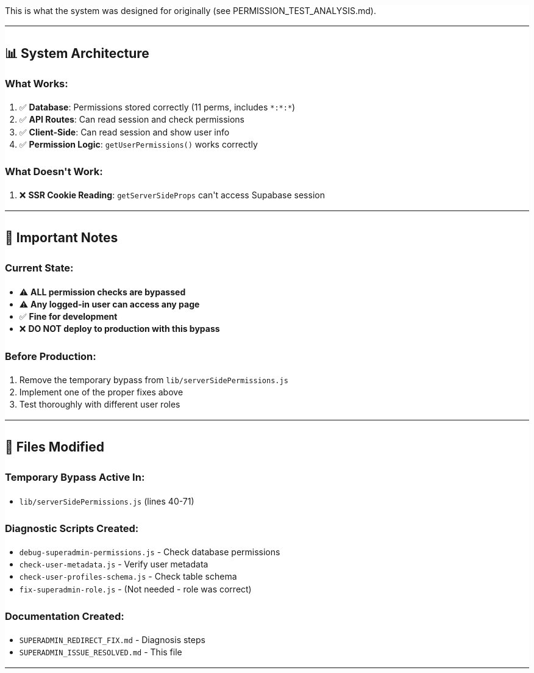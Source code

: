 This is what the system was designed for originally (see PERMISSION_TEST_ANALYSIS.md).

---

## 📊 **System Architecture**

### What Works:
1. ✅ **Database**: Permissions stored correctly (11 perms, includes `*:*:*`)
2. ✅ **API Routes**: Can read session and check permissions
3. ✅ **Client-Side**: Can read session and show user info
4. ✅ **Permission Logic**: `getUserPermissions()` works correctly

### What Doesn't Work:
1. ❌ **SSR Cookie Reading**: `getServerSideProps` can't access Supabase session

---

## 🚨 **Important Notes**

### Current State:
- ⚠️ **ALL permission checks are bypassed**
- ⚠️ **Any logged-in user can access any page**
- ✅ **Fine for development**
- ❌ **DO NOT deploy to production with this bypass**

### Before Production:
1. Remove the temporary bypass from `lib/serverSidePermissions.js`
2. Implement one of the proper fixes above
3. Test thoroughly with different user roles

---

## 📝 **Files Modified**

### Temporary Bypass Active In:
- `lib/serverSidePermissions.js` (lines 40-71)

### Diagnostic Scripts Created:
- `debug-superadmin-permissions.js` - Check database permissions
- `check-user-metadata.js` - Verify user metadata
- `check-user-profiles-schema.js` - Check table schema
- `fix-superadmin-role.js` - (Not needed - role was correct)

### Documentation Created:
- `SUPERADMIN_REDIRECT_FIX.md` - Diagnosis steps
- `SUPERADMIN_ISSUE_RESOLVED.md` - This file

---
